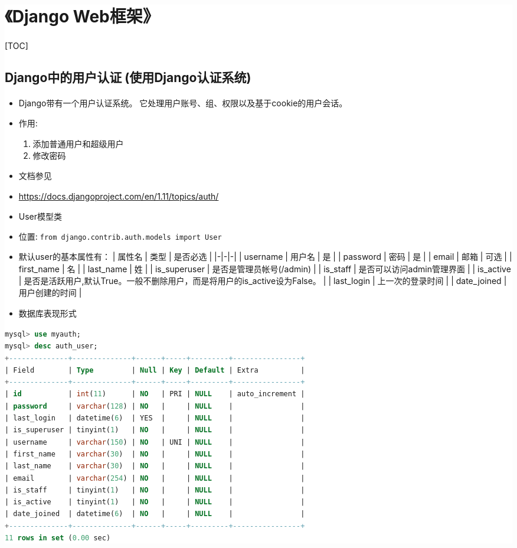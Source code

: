 
# 《Django Web框架》

[TOC]

## Django中的用户认证 (使用Django认证系统)
- Django带有一个用户认证系统。 它处理用户账号、组、权限以及基于cookie的用户会话。
- 作用:
    1. 添加普通用户和超级用户
    2. 修改密码

- 文档参见
    
- <https://docs.djangoproject.com/en/1.11/topics/auth/>
    
- User模型类
    
- 位置: `from django.contrib.auth.models import User`
    
- 默认user的基本属性有：
    | 属性名 |  类型 | 是否必选 |
    |-|-|-|
    | username | 用户名 | 是 |
    | password | 密码 | 是 |
    | email | 邮箱 | 可选 |
    | first_name | 名 |
    | last_name | 姓 |
    | is_superuser | 是否是管理员帐号(/admin) |
    | is_staff | 是否可以访问admin管理界面 |
    | is_active | 是否是活跃用户,默认True。一般不删除用户，而是将用户的is_active设为False。 |
    | last_login | 上一次的登录时间 |
    | date_joined | 用户创建的时间 |

- 数据库表现形式
```sql
mysql> use myauth;
mysql> desc auth_user;
+--------------+--------------+------+-----+---------+----------------+
| Field        | Type         | Null | Key | Default | Extra          |
+--------------+--------------+------+-----+---------+----------------+
| id           | int(11)      | NO   | PRI | NULL    | auto_increment |
| password     | varchar(128) | NO   |     | NULL    |                |
| last_login   | datetime(6)  | YES  |     | NULL    |                |
| is_superuser | tinyint(1)   | NO   |     | NULL    |                |
| username     | varchar(150) | NO   | UNI | NULL    |                |
| first_name   | varchar(30)  | NO   |     | NULL    |                |
| last_name    | varchar(30)  | NO   |     | NULL    |                |
| email        | varchar(254) | NO   |     | NULL    |                |
| is_staff     | tinyint(1)   | NO   |     | NULL    |                |
| is_active    | tinyint(1)   | NO   |     | NULL    |                |
| date_joined  | datetime(6)  | NO   |     | NULL    |                |
+--------------+--------------+------+-----+---------+----------------+
11 rows in set (0.00 sec)
```
